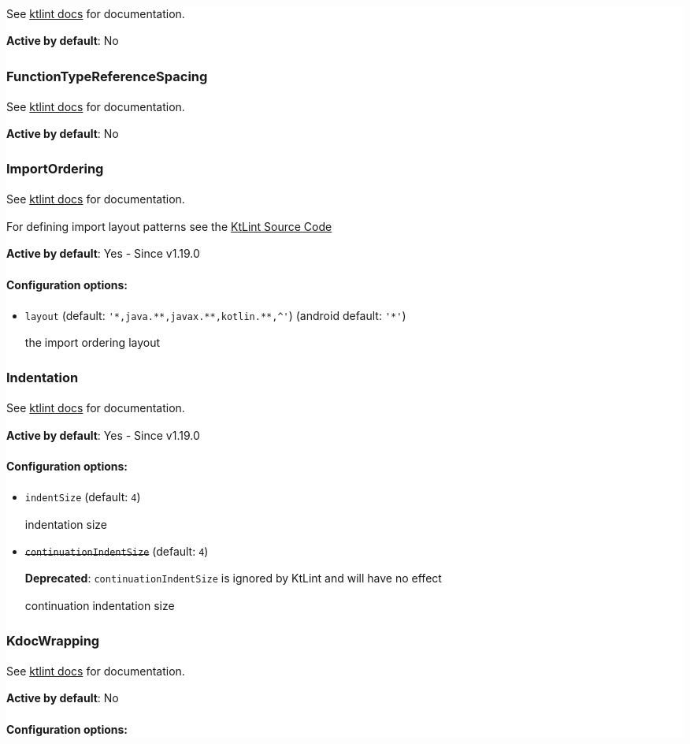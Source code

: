 See [ktlint docs](https://pinterest.github.io/ktlint/0.47.1/rules/experimental/#function-start-of-body-spacing) for
documentation.

**Active by default**: No

### FunctionTypeReferenceSpacing

See [ktlint docs](https://pinterest.github.io/ktlint/0.47.1/rules/experimental/#function-type-reference-spacing) for
documentation.

**Active by default**: No

### ImportOrdering

See [ktlint docs](https://pinterest.github.io/ktlint/0.47.1/rules/standard/#import-ordering) for documentation.

For defining import layout patterns see the [KtLint Source Code](https://github.com/pinterest/ktlint/blob/a6ca5b2edf95cc70a138a9470cfb6c4fd5d9d3ce/ktlint-ruleset-standard/src/main/kotlin/com/pinterest/ktlint/ruleset/standard/ImportOrderingRule.kt)

**Active by default**: Yes - Since v1.19.0

#### Configuration options:

* ``layout`` (default: ``'*,java.**,javax.**,kotlin.**,^'``) (android default: ``'*'``)

  the import ordering layout

### Indentation

See [ktlint docs](https://pinterest.github.io/ktlint/0.47.1/rules/standard/#indentation) for documentation.

**Active by default**: Yes - Since v1.19.0

#### Configuration options:

* ``indentSize`` (default: ``4``)

  indentation size

* ~~``continuationIndentSize``~~ (default: ``4``)

  **Deprecated**: `continuationIndentSize` is ignored by KtLint and will have no effect

  continuation indentation size

### KdocWrapping

See [ktlint docs](https://pinterest.github.io/ktlint/0.47.1/rules/experimental/#kdoc-wrapping) for documentation.

**Active by default**: No

#### Configuration options:
